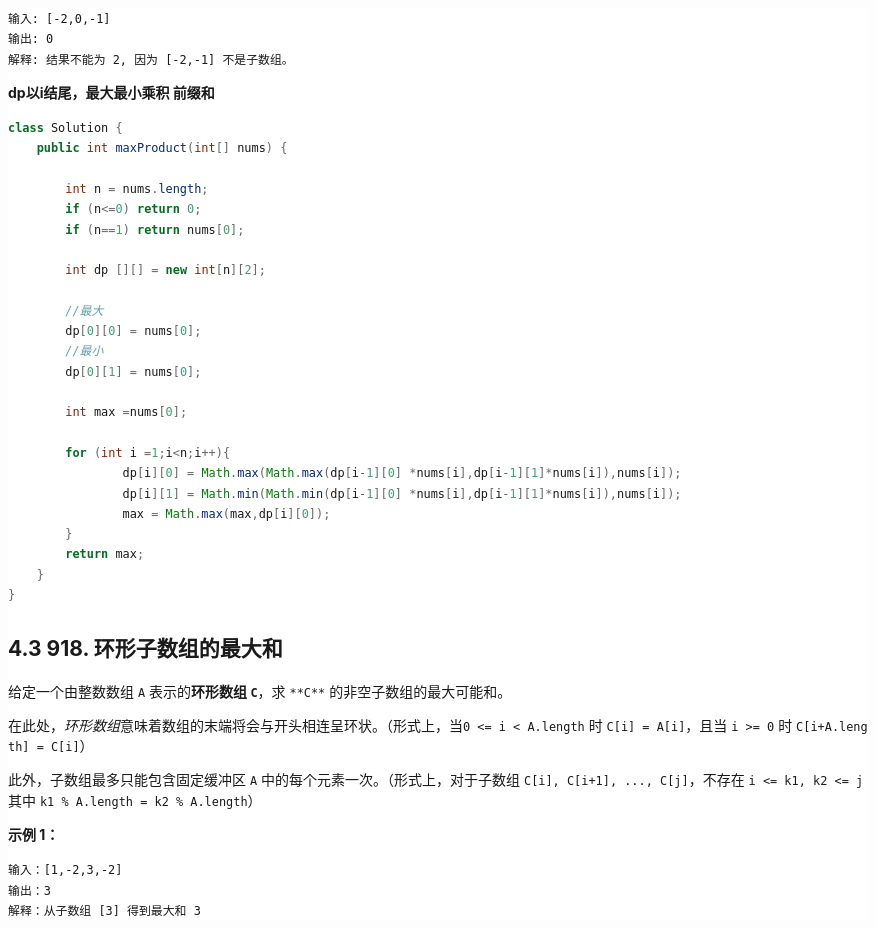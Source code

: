 ```
输入: [-2,0,-1]
输出: 0
解释: 结果不能为 2, 因为 [-2,-1] 不是子数组。
```

**dp以i结尾，最大最小乘积 前缀和**

```java
class Solution {
    public int maxProduct(int[] nums) {

        int n = nums.length;
        if (n<=0) return 0;
        if (n==1) return nums[0];

        int dp [][] = new int[n][2];
        
        //最大
        dp[0][0] = nums[0];
        //最小
        dp[0][1] = nums[0];

        int max =nums[0];

        for (int i =1;i<n;i++){
                dp[i][0] = Math.max(Math.max(dp[i-1][0] *nums[i],dp[i-1][1]*nums[i]),nums[i]);
                dp[i][1] = Math.min(Math.min(dp[i-1][0] *nums[i],dp[i-1][1]*nums[i]),nums[i]);
                max = Math.max(max,dp[i][0]);
        }
        return max;
    }
}

```





## 4.3  918. 环形子数组的最大和

给定一个由整数数组 `A` 表示的**环形数组 `C`**，求 `**C**` 的非空子数组的最大可能和。

在此处，*环形数组*意味着数组的末端将会与开头相连呈环状。（形式上，当`0 <= i < A.length` 时 `C[i] = A[i]`，且当 `i >= 0` 时 `C[i+A.length] = C[i]`）

此外，子数组最多只能包含固定缓冲区 `A` 中的每个元素一次。（形式上，对于子数组 `C[i], C[i+1], ..., C[j]`，不存在 `i <= k1, k2 <= j` 其中 `k1 % A.length = k2 % A.length`）

 

**示例 1：**

```
输入：[1,-2,3,-2]
输出：3
解释：从子数组 [3] 得到最大和 3
```
